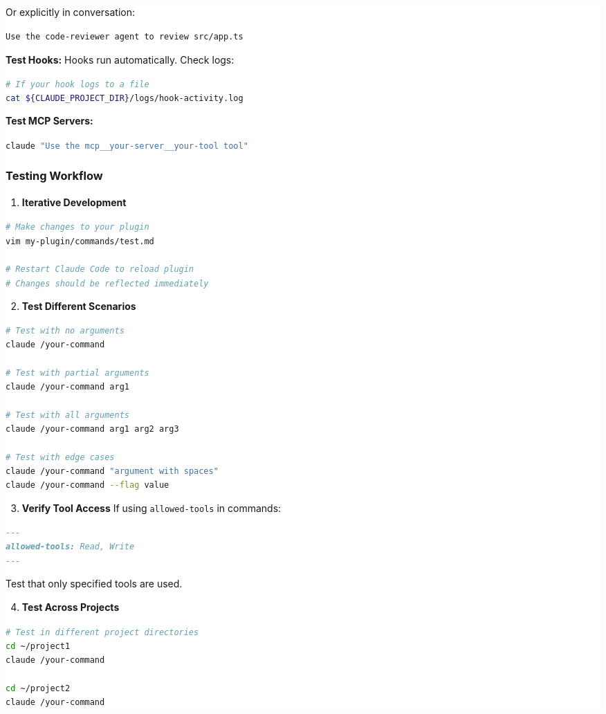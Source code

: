 Or explicitly in conversation:
```
Use the code-reviewer agent to review src/app.ts
```

**Test Hooks:**
Hooks run automatically. Check logs:
```bash
# If your hook logs to a file
cat ${CLAUDE_PROJECT_DIR}/logs/hook-activity.log
```

**Test MCP Servers:**
```bash
claude "Use the mcp__your-server__your-tool tool"
```

### Testing Workflow

1. **Iterative Development**
```bash
# Make changes to your plugin
vim my-plugin/commands/test.md

# Restart Claude Code to reload plugin
# Changes should be reflected immediately
```

2. **Test Different Scenarios**
```bash
# Test with no arguments
claude /your-command

# Test with partial arguments
claude /your-command arg1

# Test with all arguments
claude /your-command arg1 arg2 arg3

# Test with edge cases
claude /your-command "argument with spaces"
claude /your-command --flag value
```

3. **Verify Tool Access**
If using `allowed-tools` in commands:
```markdown
---
allowed-tools: Read, Write
---
```

Test that only specified tools are used.

4. **Test Across Projects**
```bash
# Test in different project directories
cd ~/project1
claude /your-command

cd ~/project2
claude /your-command
```
